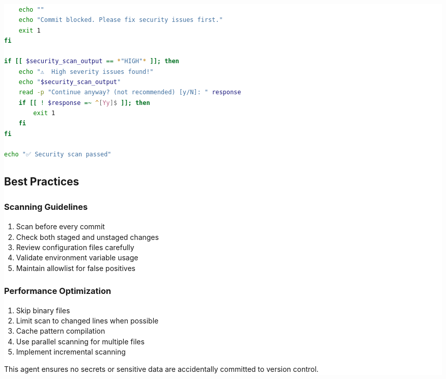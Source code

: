 ```bash
    echo ""
    echo "Commit blocked. Please fix security issues first."
    exit 1
fi

if [[ $security_scan_output == *"HIGH"* ]]; then
    echo "⚠️  High severity issues found!"
    echo "$security_scan_output"
    read -p "Continue anyway? (not recommended) [y/N]: " response
    if [[ ! $response =~ ^[Yy]$ ]]; then
        exit 1
    fi
fi

echo "✅ Security scan passed"
```

## Best Practices

### Scanning Guidelines
1. Scan before every commit
2. Check both staged and unstaged changes
3. Review configuration files carefully
4. Validate environment variable usage
5. Maintain allowlist for false positives

### Performance Optimization
1. Skip binary files
2. Limit scan to changed lines when possible
3. Cache pattern compilation
4. Use parallel scanning for multiple files
5. Implement incremental scanning

This agent ensures no secrets or sensitive data are accidentally committed to version control.
